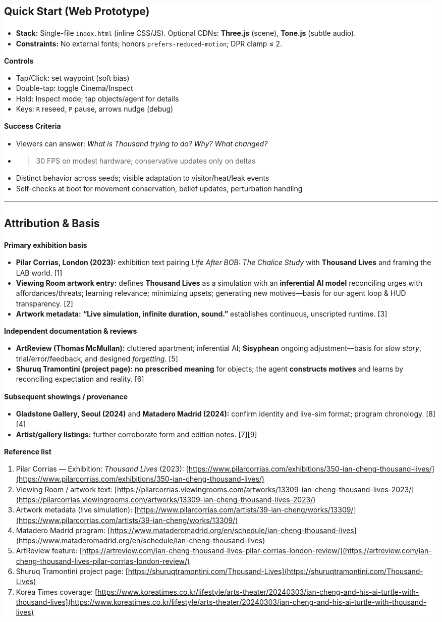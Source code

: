 
## Quick Start (Web Prototype)

* **Stack:** Single-file `index.html` (inline CSS/JS). Optional CDNs: **Three.js** (scene), **Tone.js** (subtle audio).
* **Constraints:** No external fonts; honors `prefers-reduced-motion`; DPR clamp ≤ 2.

**Controls**

* Tap/Click: set waypoint (soft bias)
* Double-tap: toggle Cinema/Inspect
* Hold: Inspect mode; tap objects/agent for details
* Keys: `R` reseed, `P` pause, arrows nudge (debug)

**Success Criteria**

* Viewers can answer: *What is Thousand trying to do? Why? What changed?*
* > 30 FPS on modest hardware; conservative updates only on deltas
* Distinct behavior across seeds; visible adaptation to visitor/heat/leak events
* Self-checks at boot for movement conservation, belief updates, perturbation handling

---

## Attribution & Basis

**Primary exhibition basis**

* **Pilar Corrias, London (2023):** exhibition text pairing *Life After BOB: The Chalice Study* with **Thousand Lives** and framing the LAB world. [1]
* **Viewing Room artwork entry:** defines **Thousand Lives** as a simulation with an **inferential AI model** reconciling urges with affordances/threats; learning relevance; minimizing upsets; generating new motives—basis for our agent loop & HUD transparency. [2]
* **Artwork metadata:** **“Live simulation, infinite duration, sound.”** establishes continuous, unscripted runtime. [3]

**Independent documentation & reviews**

* **ArtReview (Thomas McMullan):** cluttered apartment; inferential AI; **Sisyphean** ongoing adjustment—basis for *slow story*, trial/error/feedback, and designed *forgetting*. [5]
* **Shuruq Tramontini (project page):** **no prescribed meaning** for objects; the agent **constructs motives** and learns by reconciling expectation and reality. [6]

**Subsequent showings / provenance**

* **Gladstone Gallery, Seoul (2024)** and **Matadero Madrid (2024):** confirm identity and live-sim format; program chronology. [8][4]
* **Artist/gallery listings:** further corroborate form and edition notes. [7][9]

**Reference list**

1. Pilar Corrias — Exhibition: *Thousand Lives* (2023): [https://www.pilarcorrias.com/exhibitions/350-ian-cheng-thousand-lives/](https://www.pilarcorrias.com/exhibitions/350-ian-cheng-thousand-lives/)
2. Viewing Room / artwork text: [https://pilarcorrias.viewingrooms.com/artworks/13309-ian-cheng-thousand-lives-2023/](https://pilarcorrias.viewingrooms.com/artworks/13309-ian-cheng-thousand-lives-2023/)
3. Artwork metadata (live simulation): [https://www.pilarcorrias.com/artists/39-ian-cheng/works/13309/](https://www.pilarcorrias.com/artists/39-ian-cheng/works/13309/)
4. Matadero Madrid program: [https://www.mataderomadrid.org/en/schedule/ian-cheng-thousand-lives](https://www.mataderomadrid.org/en/schedule/ian-cheng-thousand-lives)
5. ArtReview feature: [https://artreview.com/ian-cheng-thousand-lives-pilar-corrias-london-review/](https://artreview.com/ian-cheng-thousand-lives-pilar-corrias-london-review/)
6. Shuruq Tramontini project page: [https://shuruqtramontini.com/Thousand-Lives](https://shuruqtramontini.com/Thousand-Lives)
7. Korea Times coverage: [https://www.koreatimes.co.kr/lifestyle/arts-theater/20240303/ian-cheng-and-his-ai-turtle-with-thousand-lives](https://www.koreatimes.co.kr/lifestyle/arts-theater/20240303/ian-cheng-and-his-ai-turtle-with-thousand-lives)